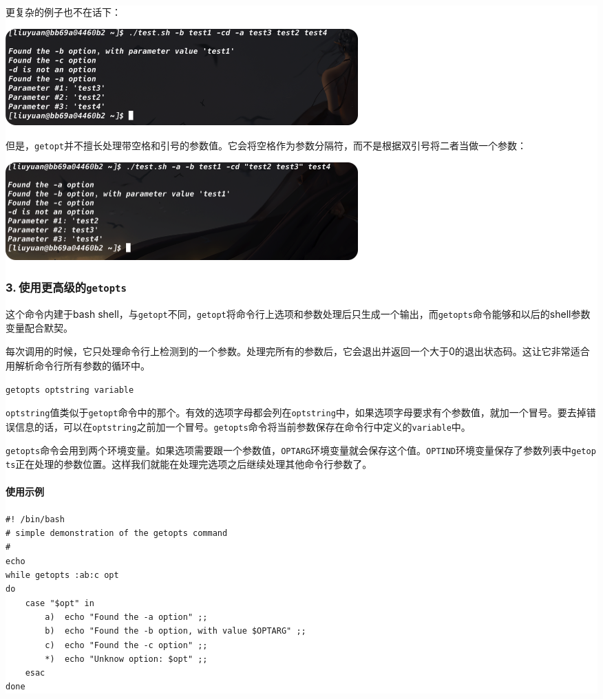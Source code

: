 更复杂的例子也不在话下：

<img src="14_处理用户输入.assets/image-20220930173730527.png" alt="image-20220930173730527" style="zoom:50%;" />

但是，`getopt`并不擅长处理带空格和引号的参数值。它会将空格作为参数分隔符，而不是根据双引号将二者当做一个参数：

<img src="14_处理用户输入.assets/image-20220930173837534.png" alt="image-20220930173837534" style="zoom:50%;" />

### 3. 使用更高级的`getopts`

这个命令内建于bash shell，与`getopt`不同，`getopt`将命令行上选项和参数处理后只生成一个输出，而`getopts`命令能够和以后的shell参数变量配合默契。

每次调用的时候，它只处理命令行上检测到的一个参数。处理完所有的参数后，它会退出并返回一个大于0的退出状态码。这让它非常适合用解析命令行所有参数的循环中。

```shell
getopts optstring variable
```

`optstring`值类似于`getopt`命令中的那个。有效的选项字母都会列在`optstring`中，如果选项字母要求有个参数值，就加一个冒号。要去掉错误信息的话，可以在`optstring`之前加一个冒号。`getopts`命令将当前参数保存在命令行中定义的`variable`中。

`getopts`命令会用到两个环境变量。如果选项需要跟一个参数值，`OPTARG`环境变量就会保存这个值。`OPTIND`环境变量保存了参数列表中`getopts`正在处理的参数位置。这样我们就能在处理完选项之后继续处理其他命令行参数了。

#### 使用示例

```shell
#! /bin/bash
# simple demonstration of the getopts command
#
echo
while getopts :ab:c opt
do
	case "$opt" in
		a)	echo "Found the -a option" ;;
		b)	echo "Found the -b option, with value $OPTARG" ;;
		c)	echo "Found the -c option" ;;
		*)	echo "Unknow option: $opt" ;;
    esac
done
```
